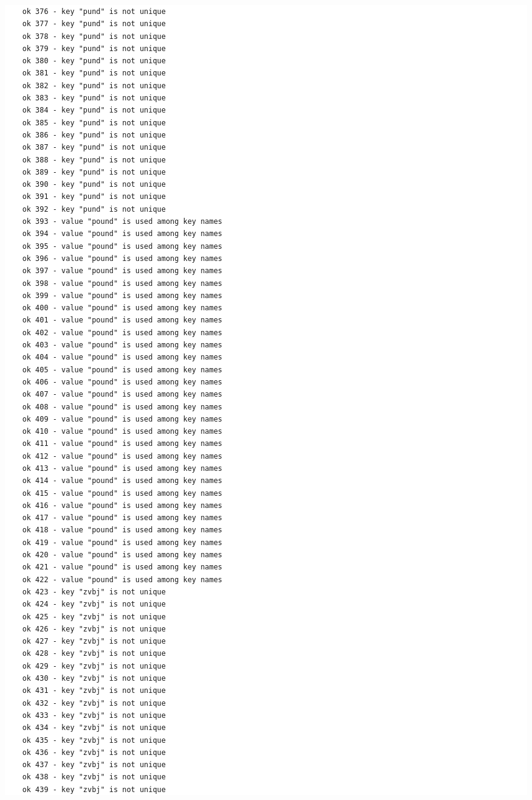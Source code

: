         ok 376 - key "pund" is not unique
        ok 377 - key "pund" is not unique
        ok 378 - key "pund" is not unique
        ok 379 - key "pund" is not unique
        ok 380 - key "pund" is not unique
        ok 381 - key "pund" is not unique
        ok 382 - key "pund" is not unique
        ok 383 - key "pund" is not unique
        ok 384 - key "pund" is not unique
        ok 385 - key "pund" is not unique
        ok 386 - key "pund" is not unique
        ok 387 - key "pund" is not unique
        ok 388 - key "pund" is not unique
        ok 389 - key "pund" is not unique
        ok 390 - key "pund" is not unique
        ok 391 - key "pund" is not unique
        ok 392 - key "pund" is not unique
        ok 393 - value "pound" is used among key names
        ok 394 - value "pound" is used among key names
        ok 395 - value "pound" is used among key names
        ok 396 - value "pound" is used among key names
        ok 397 - value "pound" is used among key names
        ok 398 - value "pound" is used among key names
        ok 399 - value "pound" is used among key names
        ok 400 - value "pound" is used among key names
        ok 401 - value "pound" is used among key names
        ok 402 - value "pound" is used among key names
        ok 403 - value "pound" is used among key names
        ok 404 - value "pound" is used among key names
        ok 405 - value "pound" is used among key names
        ok 406 - value "pound" is used among key names
        ok 407 - value "pound" is used among key names
        ok 408 - value "pound" is used among key names
        ok 409 - value "pound" is used among key names
        ok 410 - value "pound" is used among key names
        ok 411 - value "pound" is used among key names
        ok 412 - value "pound" is used among key names
        ok 413 - value "pound" is used among key names
        ok 414 - value "pound" is used among key names
        ok 415 - value "pound" is used among key names
        ok 416 - value "pound" is used among key names
        ok 417 - value "pound" is used among key names
        ok 418 - value "pound" is used among key names
        ok 419 - value "pound" is used among key names
        ok 420 - value "pound" is used among key names
        ok 421 - value "pound" is used among key names
        ok 422 - value "pound" is used among key names
        ok 423 - key "zvbj" is not unique
        ok 424 - key "zvbj" is not unique
        ok 425 - key "zvbj" is not unique
        ok 426 - key "zvbj" is not unique
        ok 427 - key "zvbj" is not unique
        ok 428 - key "zvbj" is not unique
        ok 429 - key "zvbj" is not unique
        ok 430 - key "zvbj" is not unique
        ok 431 - key "zvbj" is not unique
        ok 432 - key "zvbj" is not unique
        ok 433 - key "zvbj" is not unique
        ok 434 - key "zvbj" is not unique
        ok 435 - key "zvbj" is not unique
        ok 436 - key "zvbj" is not unique
        ok 437 - key "zvbj" is not unique
        ok 438 - key "zvbj" is not unique
        ok 439 - key "zvbj" is not unique